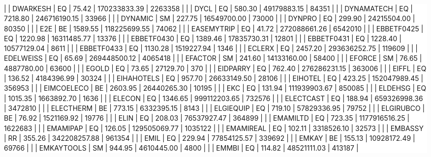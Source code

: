 |  | DWARKESH | EQ | 75.42 | 170233833.39 | 2263358 |
|  | DYCL | EQ | 580.30 | 49179883.15 | 84351 |
|  | DYNAMATECH | EQ | 7218.80 | 246716190.15 | 33966 |
|  | DYNAMIC | SM | 227.75 | 16549700.00 | 73000 |
|  | DYNPRO | EQ | 299.90 | 24215504.00 | 80350 |
|  | E2E | BE | 1589.55 | 118225699.55 | 74062 |
|  | EASEMYTRIP | EQ | 41.72 | 272088661.26 | 6542010 |
|  | EBBETF0425 | EQ | 1220.98 | 16311485.77 | 13376 |
|  | EBBETF0430 | EQ | 1389.46 | 17835730.31 | 12801 |
|  | EBBETF0431 | EQ | 1228.40 | 10577129.04 | 8611 |
|  | EBBETF0433 | EQ | 1130.28 | 1519227.94 | 1346 |
|  | ECLERX | EQ | 2457.20 | 293636252.75 | 119609 |
|  | EDELWEISS | EQ | 65.69 | 269448500.12 | 4065418 |
|  | EFACTOR | SM | 241.60 | 14133160.00 | 58400 |
|  | EFORCE | SM | 76.65 | 4887780.00 | 63600 |
|  | EGOLD | EQ | 73.65 | 27129.70 | 370 |
|  | EIDPARRY | EQ | 762.40 | 276286231.15 | 363006 |
|  | EIFFL | EQ | 136.52 | 4184396.99 | 30324 |
|  | EIHAHOTELS | EQ | 957.70 | 26633149.50 | 28106 |
|  | EIHOTEL | EQ | 423.25 | 152047989.45 | 356953 |
|  | EIMCOELECO | BE | 2603.95 | 26440265.30 | 10195 |
|  | EKC | EQ | 131.94 | 111939903.67 | 850085 |
|  | ELDEHSG | EQ | 1015.35 | 1663892.70 | 1636 |
|  | ELECON | EQ | 1346.65 | 999112203.65 | 732576 |
|  | ELECTCAST | EQ | 188.94 | 659326998.36 | 3472810 |
|  | ELECTHERM | BE | 773.15 | 6332395.15 | 8143 |
|  | ELGIEQUIP | EQ | 719.10 | 57829336.95 | 79752 |
|  | ELGIRUBCO | BE | 76.92 | 1521169.92 | 19776 |
|  | ELIN | EQ | 208.03 | 76537927.47 | 364899 |
|  | EMAMILTD | EQ | 723.35 | 1177916516.25 | 1622683 |
|  | EMAMIPAP | EQ | 126.05 | 129505069.77 | 1035122 |
|  | EMAMIREAL | EQ | 102.11 | 3318526.10 | 32573 |
|  | EMBASSY | RR | 355.26 | 342208257.88 | 961354 |
|  | EMIL | EQ | 229.94 | 77854125.57 | 339692 |
|  | EMKAY | BE | 155.13 | 10928172.49 | 69766 |
|  | EMKAYTOOLS | SM | 944.95 | 4610445.00 | 4800 |
|  | EMMBI | EQ | 114.82 | 48521111.03 | 413187 |